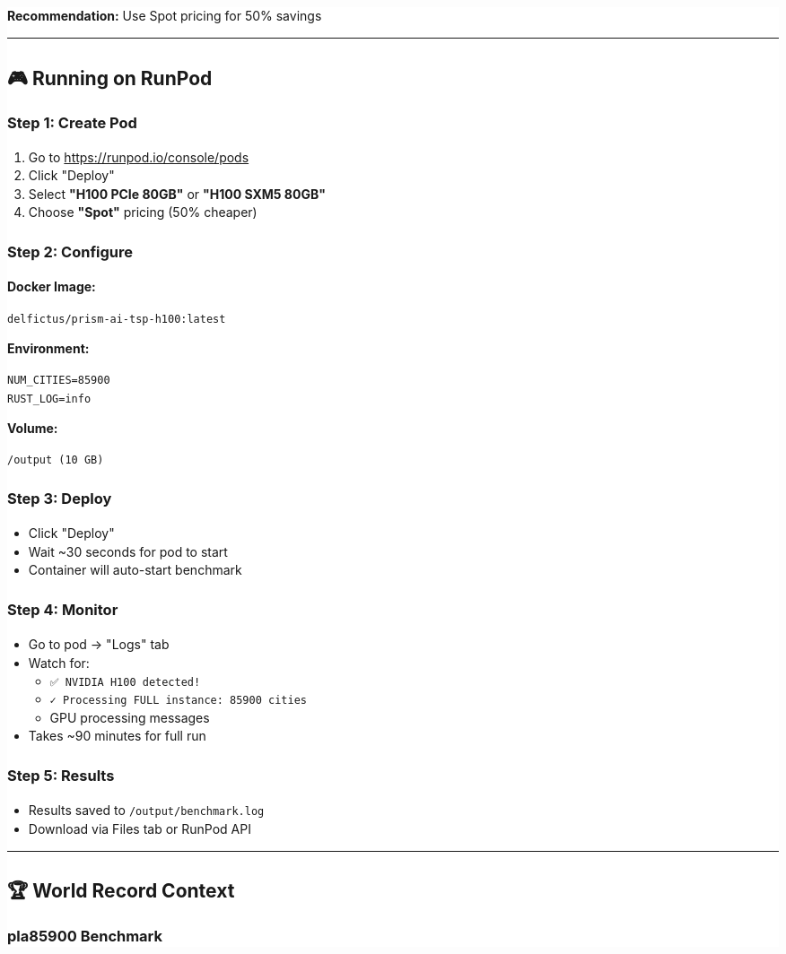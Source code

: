 **Recommendation:** Use Spot pricing for 50% savings

---

## 🎮 Running on RunPod

### Step 1: Create Pod
1. Go to https://runpod.io/console/pods
2. Click "Deploy"
3. Select **"H100 PCIe 80GB"** or **"H100 SXM5 80GB"**
4. Choose **"Spot"** pricing (50% cheaper)

### Step 2: Configure
**Docker Image:**
```
delfictus/prism-ai-tsp-h100:latest
```

**Environment:**
```
NUM_CITIES=85900
RUST_LOG=info
```

**Volume:**
```
/output (10 GB)
```

### Step 3: Deploy
- Click "Deploy"
- Wait ~30 seconds for pod to start
- Container will auto-start benchmark

### Step 4: Monitor
- Go to pod → "Logs" tab
- Watch for:
  - `✅ NVIDIA H100 detected!`
  - `✓ Processing FULL instance: 85900 cities`
  - GPU processing messages
- Takes ~90 minutes for full run

### Step 5: Results
- Results saved to `/output/benchmark.log`
- Download via Files tab or RunPod API

---

## 🏆 World Record Context

### pla85900 Benchmark
